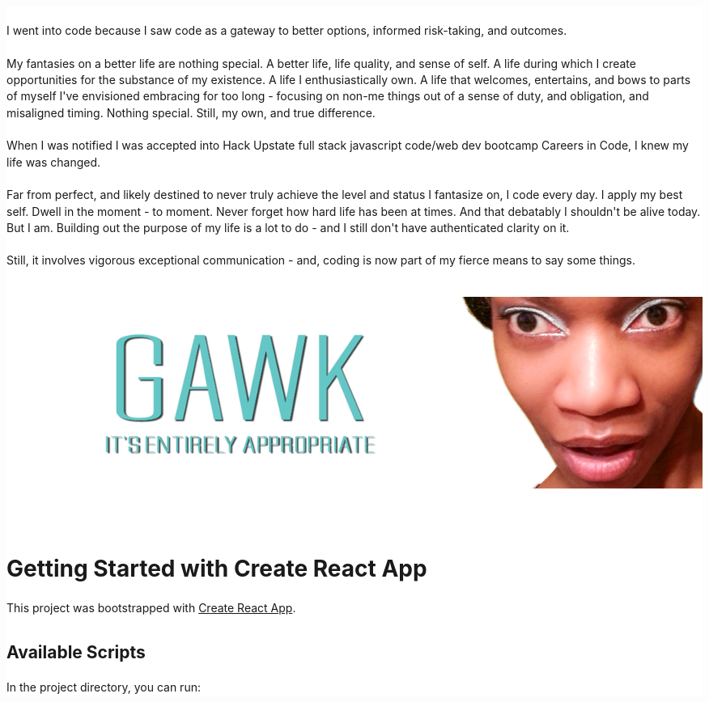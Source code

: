 <br>
I went into code because I saw code as a gateway to better options, informed risk-taking, and outcomes. 
<br>
<br>
My fantasies on a better life are nothing special. A better life, life quality, and sense of self. A life during which I create opportunities for the substance of my existence. A life I enthusiastically own. A life that welcomes, entertains, and bows to parts of myself I've envisioned embracing for too long - focusing on non-me things out of a sense of duty, and obligation, and misaligned timing. Nothing special. Still, my own, and true difference.  
<br>
<br>
When I was notified I was accepted into Hack Upstate full stack javascript code/web dev bootcamp Careers in Code, I knew my life was changed. 
<br>
<br>
Far from perfect, and likely destined to never truly achieve the level and status I fantasize on, I code every day. I apply my best self. Dwell in the moment - to moment. Never forget how hard life has been at times. And that debatably I shouldn't be alive today. But I am. Building out the purpose of my life is a lot to do - and I still don't have authenticated clarity on it. 
<br>
<br>
Still, it involves vigorous exceptional communication - and, coding is now part of my fierce means to say some things.
<br>
<br>
<p align="center"><img src="src/images/latoniamertica-gawk.png" width="100%" /title="Selfie by La'Tonia Mertica" ></p>
<br>

# Getting Started with Create React App

This project was bootstrapped with [Create React App](https://github.com/facebook/create-react-app).

## Available Scripts

In the project directory, you can run:
